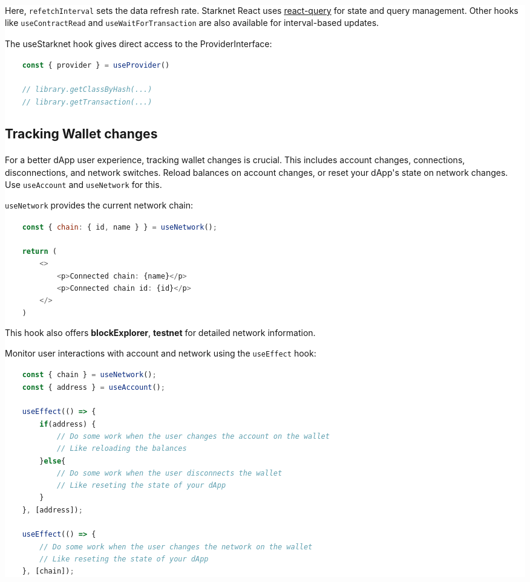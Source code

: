 Here, `refetchInterval` sets the data refresh rate. Starknet React uses [react-query](https://github.com/TanStack/query/) for state and query management. Other hooks like `useContractRead` and `useWaitForTransaction` are also available for interval-based updates.

The useStarknet hook gives direct access to the ProviderInterface:

```Javascript
    const { provider } = useProvider()

    // library.getClassByHash(...)
    // library.getTransaction(...)
```

## Tracking Wallet changes

For a better dApp user experience, tracking wallet changes is crucial. This includes account changes, connections, disconnections, and network switches. Reload balances on account changes, or reset your dApp's state on network changes. Use `useAccount` and `useNetwork` for this.

`useNetwork` provides the current network chain:

```Javascript
    const { chain: { id, name } } = useNetwork();

    return (
        <>
            <p>Connected chain: {name}</p>
            <p>Connected chain id: {id}</p>
        </>
    )
```

This hook also offers **blockExplorer**, **testnet** for detailed network information.

Monitor user interactions with account and network using the `useEffect` hook:

```Javascript
    const { chain } = useNetwork();
    const { address } = useAccount();

    useEffect(() => {
        if(address) {
            // Do some work when the user changes the account on the wallet
            // Like reloading the balances
        }else{
            // Do some work when the user disconnects the wallet
            // Like reseting the state of your dApp
        }
    }, [address]);

    useEffect(() => {
        // Do some work when the user changes the network on the wallet
        // Like reseting the state of your dApp
    }, [chain]);
```
